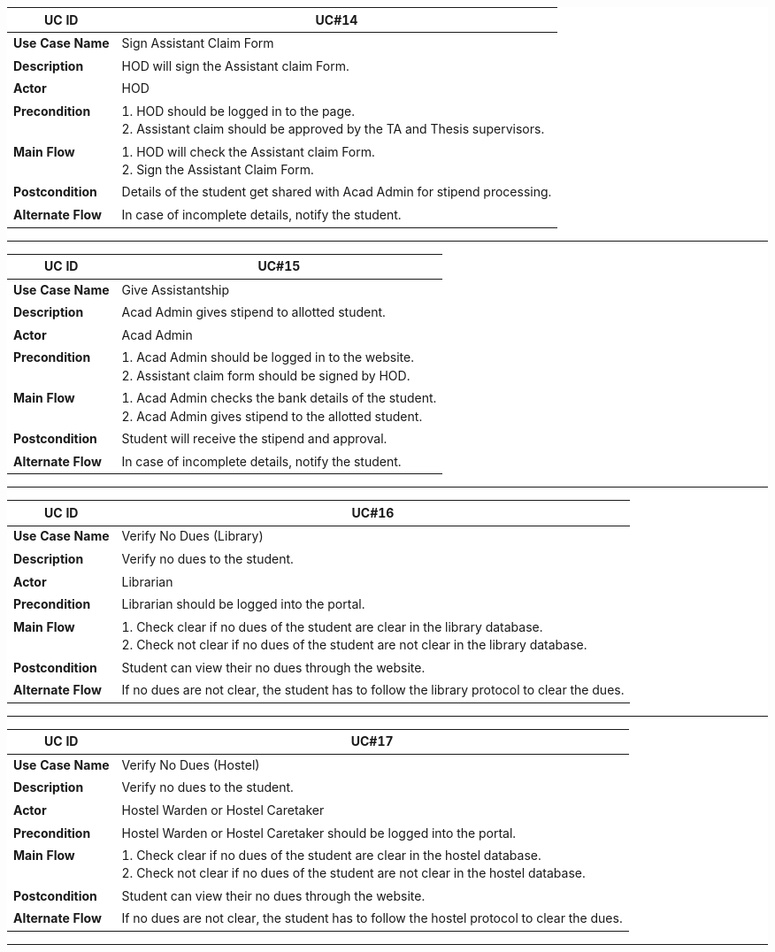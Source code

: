 | UC ID  | UC#14 |
|--------|------|
| **Use Case Name** | Sign Assistant Claim Form |
| **Description** | HOD will sign the Assistant claim Form. |
| **Actor** | HOD |
| **Precondition** | 1. HOD should be logged in to the page. <br> 2. Assistant claim should be approved by the TA and Thesis supervisors. |
| **Main Flow** | 1. HOD will check the Assistant claim Form. <br> 2. Sign the Assistant Claim Form. |
| **Postcondition** | Details of the student get shared with Acad Admin for stipend processing. |
| **Alternate Flow** | In case of incomplete details, notify the student. |

---
| UC ID  | UC#15 |
|--------|------|
| **Use Case Name** | Give Assistantship |
| **Description** | Acad Admin gives stipend to allotted student. |
| **Actor** | Acad Admin |
| **Precondition** | 1. Acad Admin should be logged in to the website. <br> 2. Assistant claim form should be signed by HOD. |
| **Main Flow** | 1. Acad Admin checks the bank details of the student. <br> 2. Acad Admin gives stipend to the allotted student. |
| **Postcondition** | Student will receive the stipend and approval. |
| **Alternate Flow** | In case of incomplete details, notify the student. |

---
| UC ID  | UC#16 |
|--------|------|
| **Use Case Name** | Verify No Dues (Library) |
| **Description** | Verify no dues to the student. |
| **Actor** | Librarian |
| **Precondition** | Librarian should be logged into the portal. |
| **Main Flow** | 1. Check clear if no dues of the student are clear in the library database. <br> 2. Check not clear if no dues of the student are not clear in the library database. |
| **Postcondition** | Student can view their no dues through the website. |
| **Alternate Flow** | If no dues are not clear, the student has to follow the library protocol to clear the dues. |

---
| UC ID  | UC#17 |
|--------|------|
| **Use Case Name** | Verify No Dues (Hostel) |
| **Description** | Verify no dues to the student. |
| **Actor** | Hostel Warden or Hostel Caretaker |
| **Precondition** | Hostel Warden or Hostel Caretaker should be logged into the portal. |
| **Main Flow** | 1. Check clear if no dues of the student are clear in the hostel database. <br> 2. Check not clear if no dues of the student are not clear in the hostel database. |
| **Postcondition** | Student can view their no dues through the website. |
| **Alternate Flow** | If no dues are not clear, the student has to follow the hostel protocol to clear the dues. |

---